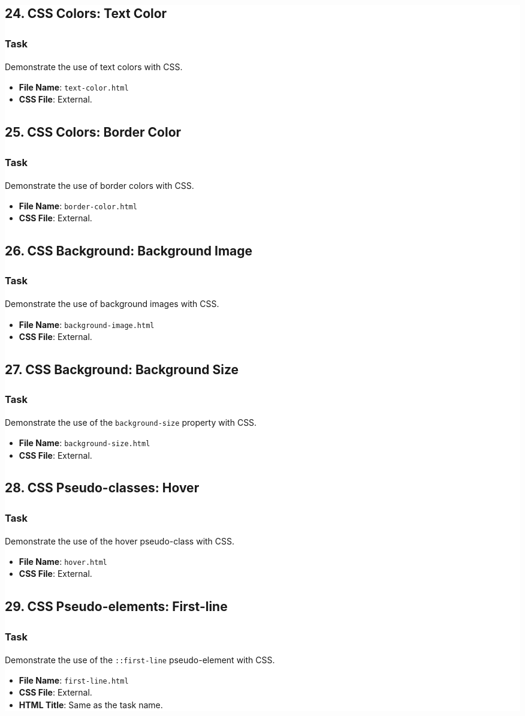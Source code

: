 ## 24. CSS Colors: Text Color

### Task
Demonstrate the use of text colors with CSS.

- **File Name**: `text-color.html`
- **CSS File**: External.

## 25. CSS Colors: Border Color

### Task
Demonstrate the use of border colors with CSS.

- **File Name**: `border-color.html`
- **CSS File**: External.

## 26. CSS Background: Background Image

### Task
Demonstrate the use of background images with CSS.

- **File Name**: `background-image.html`
- **CSS File**: External.

## 27. CSS Background: Background Size

### Task
Demonstrate the use of the `background-size` property with CSS.

- **File Name**: `background-size.html`
- **CSS File**: External.

## 28. CSS Pseudo-classes: Hover

### Task
Demonstrate the use of the hover pseudo-class with CSS.

- **File Name**: `hover.html`
- **CSS File**: External.

## 29. CSS Pseudo-elements: First-line

### Task
Demonstrate the use of the `::first-line` pseudo-element with CSS.

- **File Name**: `first-line.html`
- **CSS File**: External.
- **HTML Title**: Same as the task name.
